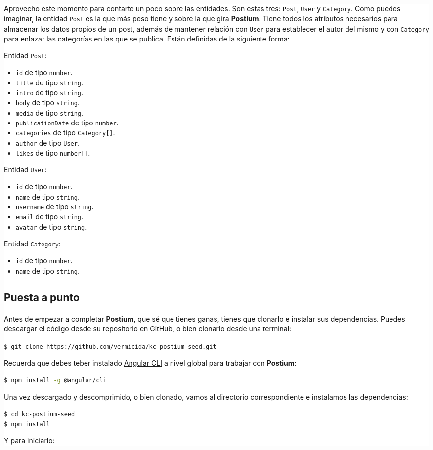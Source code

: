 Aprovecho este momento para contarte un poco sobre las entidades. Son estas tres: `Post`, `User` y `Category`. Como puedes imaginar, la entidad `Post` es la que más peso tiene y sobre la que gira **Postium**. Tiene todos los atributos necesarios para almacenar los datos propios de un post, además de mantener relación con `User` para establecer el autor del mismo y con `Category` para enlazar las categorías en las que se publica. Están definidas de la siguiente forma:

Entidad `Post`:

- `id` de tipo `number`.
- `title` de tipo `string`.
- `intro` de tipo `string`.
- `body` de tipo `string`.
- `media` de tipo `string`.
- `publicationDate` de tipo `number`.
- `categories` de tipo `Category[]`.
- `author` de tipo `User`.
- `likes` de tipo `number[]`.

Entidad `User`:

- `id` de tipo `number`.
- `name` de tipo `string`.
- `username` de tipo `string`.
- `email` de tipo `string`.
- `avatar` de tipo `string`.

Entidad `Category`:

- `id` de tipo `number`.
- `name` de tipo `string`.

## Puesta a punto

Antes de empezar a completar **Postium**, que sé que tienes ganas, tienes que clonarlo e instalar sus dependencias. Puedes descargar el código desde [su repositorio en GitHub](https://github.com/vermicida/kc-postium-seed), o bien clonarlo desde una terminal:

```bash
$ git clone https://github.com/vermicida/kc-postium-seed.git
```

Recuerda que debes teber instalado [Angular CLI](https://cli.angular.io) a nivel global para trabajar con **Postium**:

```bash
$ npm install -g @angular/cli
```

Una vez descargado y descomprimido, o bien clonado, vamos al directorio correspondiente e instalamos las dependencias:

```bash
$ cd kc-postium-seed
$ npm install
```

Y para iniciarlo:
